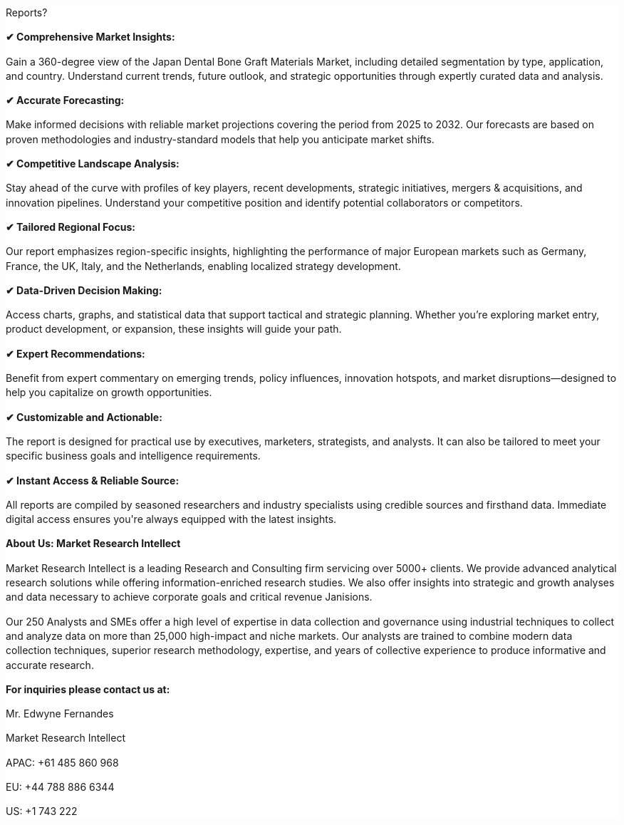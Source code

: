 Reports?</h2><p><strong>✔ Comprehensive Market Insights:</strong></p><p>Gain a 360-degree view of the Japan Dental Bone Graft Materials Market, including detailed segmentation by type, application, and country. Understand current trends, future outlook, and strategic opportunities through expertly curated data and analysis.</p><p><strong>✔ Accurate Forecasting:</strong></p><p>Make informed decisions with reliable market projections covering the period from 2025 to 2032. Our forecasts are based on proven methodologies and industry-standard models that help you anticipate market shifts.</p><p><strong>✔ Competitive Landscape Analysis:</strong></p><p>Stay ahead of the curve with profiles of key players, recent developments, strategic initiatives, mergers &amp; acquisitions, and innovation pipelines. Understand your competitive position and identify potential collaborators or competitors.</p><p><strong>✔ Tailored Regional Focus:</strong></p><p>Our report emphasizes region-specific insights, highlighting the performance of major European markets such as Germany, France, the UK, Italy, and the Netherlands, enabling localized strategy development.</p><p><strong>✔ Data-Driven Decision Making:</strong></p><p>Access charts, graphs, and statistical data that support tactical and strategic planning. Whether you&rsquo;re exploring market entry, product development, or expansion, these insights will guide your path.</p><p><strong>✔ Expert Recommendations:</strong></p><p>Benefit from expert commentary on emerging trends, policy influences, innovation hotspots, and market disruptions&mdash;designed to help you capitalize on growth opportunities.</p><p><strong>✔ Customizable and Actionable:</strong></p><p>The report is designed for practical use by executives, marketers, strategists, and analysts. It can also be tailored to meet your specific business goals and intelligence requirements.</p><p><strong>✔ Instant Access &amp; Reliable Source:</strong></p><p>All reports are compiled by seasoned researchers and industry specialists using credible sources and firsthand data. Immediate digital access ensures you're always equipped with the latest insights.</p><p><strong><span class="font-[700]">About Us: Market Research Intellect</span></strong></p><p><span class="">Market Research Intellect is a leading Research and Consulting firm servicing over 5000+ clients. We provide advanced analytical research solutions while offering information-enriched research studies.&nbsp;</span>We also offer insights into strategic and growth analyses and data necessary to achieve corporate goals and critical revenue Janisions.</p><p><span class="">Our 250 Analysts and SMEs offer a high level of expertise in data collection and governance using industrial techniques to collect and analyze data on more than 25,000 high-impact and niche markets. Our analysts are trained to combine modern data collection techniques, superior research methodology, expertise, and years of collective experience to produce informative and accurate research.</span></p><p><strong>For inquiries please contact us at:</strong></p><p>Mr. Edwyne Fernandes</p><p>Market Research Intellect</p><p>APAC: +61 485 860 968</p><p>EU: +44 788 886 6344</p><p>US: +1 743 222